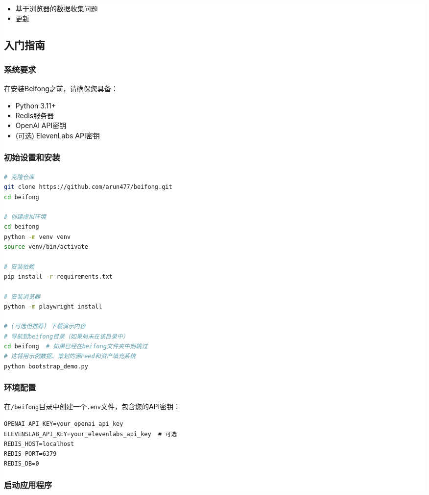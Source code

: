   - [基于浏览器的数据收集问题](#browser-based-data-collection-issues)
- [更新](#updates)

## 入门指南

### 系统要求

在安装Beifong之前，请确保您具备：

- Python 3.11+
- Redis服务器
- OpenAI API密钥
- (可选) ElevenLabs API密钥

### 初始设置和安装

```bash
# 克隆仓库
git clone https://github.com/arun477/beifong.git
cd beifong

# 创建虚拟环境
cd beifong
python -m venv venv
source venv/bin/activate

# 安装依赖
pip install -r requirements.txt

# 安装浏览器
python -m playwright install

# (可选但推荐) 下载演示内容
# 导航到beifong目录（如果尚未在该目录中）
cd beifong  # 如果已经在beifong文件夹中则跳过
# 这将用示例数据、策划的源Feed和资产填充系统
python bootstrap_demo.py
```

### 环境配置

在`/beifong`目录中创建一个`.env`文件，包含您的API密钥：

```
OPENAI_API_KEY=your_openai_api_key
ELEVENSLAB_API_KEY=your_elevenlabs_api_key  # 可选
REDIS_HOST=localhost
REDIS_PORT=6379
REDIS_DB=0
```

### 启动应用程序
